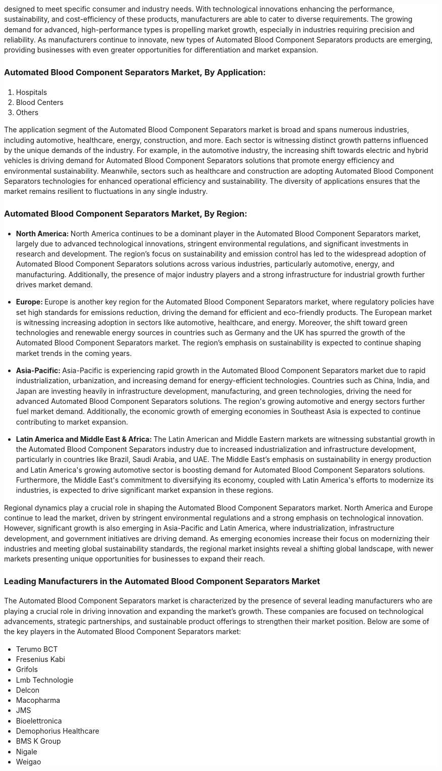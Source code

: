 designed to meet specific consumer and industry needs. With technological innovations enhancing the performance, sustainability, and cost-efficiency of these products, manufacturers are able to cater to diverse requirements. The growing demand for advanced, high-performance types is propelling market growth, especially in industries requiring precision and reliability. As manufacturers continue to innovate, new types of Automated Blood Component Separators products are emerging, providing businesses with even greater opportunities for differentiation and market expansion.</p><h3>Automated Blood Component Separators Market,&nbsp;By Application:</h3><ol><li>Hospitals<li> Blood Centers<li> Others</li></ol><p>The application segment of the Automated Blood Component Separators market is broad and spans numerous industries, including automotive, healthcare, energy, construction, and more. Each sector is witnessing distinct growth patterns influenced by the unique demands of the industry. For example, in the automotive industry, the increasing shift towards electric and hybrid vehicles is driving demand for Automated Blood Component Separators solutions that promote energy efficiency and environmental sustainability. Meanwhile, sectors such as healthcare and construction are adopting Automated Blood Component Separators technologies for enhanced operational efficiency and sustainability. The diversity of applications ensures that the market remains resilient to fluctuations in any single industry.</p><h3>Automated Blood Component Separators Market, By Region:</h3><ul><li><p><strong>North America:&nbsp;</strong>North America continues to be a dominant player in the Automated Blood Component Separators market, largely due to advanced technological innovations, stringent environmental regulations, and significant investments in research and development. The region&rsquo;s focus on sustainability and emission control has led to the widespread adoption of Automated Blood Component Separators solutions across various industries, particularly automotive, energy, and manufacturing. Additionally, the presence of major industry players and a strong infrastructure for industrial growth further drives market demand.</p></li><li><p><strong><strong>Europe:&nbsp;</strong></strong>Europe is another key region for the Automated Blood Component Separators market, where regulatory policies have set high standards for emissions reduction, driving the demand for efficient and eco-friendly products. The European market is witnessing increasing adoption in sectors like automotive, healthcare, and energy. Moreover, the shift toward green technologies and renewable energy sources in countries such as Germany and the UK has spurred the growth of the Automated Blood Component Separators market. The region&rsquo;s emphasis on sustainability is expected to continue shaping market trends in the coming years.</p></li><li><p><strong><strong>Asia-Pacific:&nbsp;</strong></strong>Asia-Pacific is experiencing rapid growth in the Automated Blood Component Separators market due to rapid industrialization, urbanization, and increasing demand for energy-efficient technologies. Countries such as China, India, and Japan are investing heavily in infrastructure development, manufacturing, and green technologies, driving the need for advanced Automated Blood Component Separators solutions. The region's growing automotive and energy sectors further fuel market demand. Additionally, the economic growth of emerging economies in Southeast Asia is expected to continue contributing to market expansion.</p></li><li><p><strong><strong>Latin America and Middle East &amp; Africa:&nbsp;</strong></strong>The Latin American and Middle Eastern markets are witnessing substantial growth in the Automated Blood Component Separators industry due to increased industrialization and infrastructure development, particularly in countries like Brazil, Saudi Arabia, and UAE. The Middle East&rsquo;s emphasis on sustainability in energy production and Latin America's growing automotive sector is boosting demand for Automated Blood Component Separators solutions. Furthermore, the Middle East's commitment to diversifying its economy, coupled with Latin America's efforts to modernize its industries, is expected to drive significant market expansion in these regions.</p></li></ul><p>Regional dynamics play a crucial role in shaping the Automated Blood Component Separators market. North America and Europe continue to lead the market, driven by stringent environmental regulations and a strong emphasis on technological innovation. However, significant growth is also emerging in Asia-Pacific and Latin America, where industrialization, infrastructure development, and government initiatives are driving demand. As emerging economies increase their focus on modernizing their industries and meeting global sustainability standards, the regional market insights reveal a shifting global landscape, with newer markets presenting unique opportunities for businesses to expand their reach.</p><h3><strong>Leading Manufacturers in the Automated Blood Component Separators Market</strong></h3><p>The Automated Blood Component Separators market is characterized by the presence of several leading manufacturers who are playing a crucial role in driving innovation and expanding the market&rsquo;s growth. These companies are focused on technological advancements, strategic partnerships, and sustainable product offerings to strengthen their market position. Below are some of the key players in the Automated Blood Component Separators market:</p></div><div class="article-main__content" data-test-id="publishing-text-block"><ul><li><span class="">Terumo BCT<li>Fresenius Kabi<li>Grifols<li>Lmb Technologie<li>Delcon<li>Macopharma<li>JMS<li>Bioelettronica<li>Demophorius Healthcare<li>BMS K Group<li>Nigale<li>Weigao